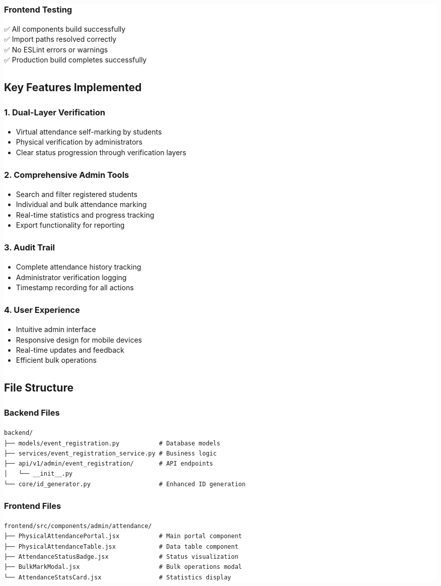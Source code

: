 ### Frontend Testing
✅ All components build successfully  
✅ Import paths resolved correctly  
✅ No ESLint errors or warnings  
✅ Production build completes successfully  

## Key Features Implemented

### 1. Dual-Layer Verification
- Virtual attendance self-marking by students
- Physical verification by administrators
- Clear status progression through verification layers

### 2. Comprehensive Admin Tools
- Search and filter registered students
- Individual and bulk attendance marking
- Real-time statistics and progress tracking
- Export functionality for reporting

### 3. Audit Trail
- Complete attendance history tracking
- Administrator verification logging
- Timestamp recording for all actions

### 4. User Experience
- Intuitive admin interface
- Responsive design for mobile devices
- Real-time updates and feedback
- Efficient bulk operations

## File Structure

### Backend Files
```
backend/
├── models/event_registration.py           # Database models
├── services/event_registration_service.py # Business logic
├── api/v1/admin/event_registration/       # API endpoints
│   └── __init__.py
└── core/id_generator.py                   # Enhanced ID generation
```

### Frontend Files
```
frontend/src/components/admin/attendance/
├── PhysicalAttendancePortal.jsx           # Main portal component
├── PhysicalAttendanceTable.jsx            # Data table component
├── AttendanceStatusBadge.jsx              # Status visualization
├── BulkMarkModal.jsx                      # Bulk operations modal
└── AttendanceStatsCard.jsx                # Statistics display
```
